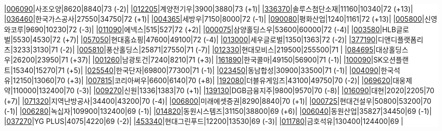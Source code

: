 |[006090](https://finance.daum.net/quotes/A006090)|사조오양|8620|8840|73 (-2)|
|[012205](https://finance.daum.net/quotes/A012205)|계양전기우|3900|3880|73 (+1)|
|[336370](https://finance.daum.net/quotes/A336370)|솔루스첨단소재|11160|10340|72 (+13)|
|[036460](https://finance.daum.net/quotes/A036460)|한국가스공사|27550|34750|72 (+1)|
|[004365](https://finance.daum.net/quotes/A004365)|세방우|7150|8000|72 (-1)|
|[090080](https://finance.daum.net/quotes/A090080)|평화산업|1240|1161|72 (+13)|
|[005800](https://finance.daum.net/quotes/A005800)|신영와코루|9690|10230|72 (-3)|
|[011090](https://finance.daum.net/quotes/A011090)|에넥스|515|527|72 (+2)|
|[000075](https://finance.daum.net/quotes/A000075)|삼양홀딩스우|53600|60000|72 (-4)|
|[003580](https://finance.daum.net/quotes/A003580)|HLB글로벌|5530|4530|72 (+7)|
|[057050](https://finance.daum.net/quotes/A057050)|현대홈쇼핑|47600|49100|72 (-4)|
|[013000](https://finance.daum.net/quotes/A013000)|세우글로벌|1350|1363|72 (-2)|
|[377190](https://finance.daum.net/quotes/A377190)|디앤디플랫폼리츠|3233|3130|71 (-2)|
|[005810](https://finance.daum.net/quotes/A005810)|풍산홀딩스|25871|27550|71 (-7)|
|[012330](https://finance.daum.net/quotes/A012330)|현대모비스|219500|255500|71 |
|[084695](https://finance.daum.net/quotes/A084695)|대상홀딩스우|26200|23950|71 (+37)|
|[001260](https://finance.daum.net/quotes/A001260)|남광토건|7240|8210|71 (+3)|
|[161890](https://finance.daum.net/quotes/A161890)|한국콜마|49150|56900|71 (-1)|
|[100090](https://finance.daum.net/quotes/A100090)|SK오션플랜트|15340|15270|71 (+5)|
|[025540](https://finance.daum.net/quotes/A025540)|한국단자|69800|77300|71 (-1)|
|[023450](https://finance.daum.net/quotes/A023450)|동남합성|30900|33500|71 (-1)|
|[004090](https://finance.daum.net/quotes/A004090)|한국석유|12150|13060|70 (+3)|
|[007815](https://finance.daum.net/quotes/A007815)|코리아써우|6600|6140|70 (+8)|
|[192080](https://finance.daum.net/quotes/A192080)|더블유게임즈|43100|49750|70 (-2)|
|[069620](https://finance.daum.net/quotes/A069620)|대웅제약|110000|132400|70 (-3)|
|[009270](https://finance.daum.net/quotes/A009270)|신원|1336|1383|70 (+1)|
|[139130](https://finance.daum.net/quotes/A139130)|DGB금융지주|9800|9570|70 (-8)|
|[016090](https://finance.daum.net/quotes/A016090)|대현|2020|2205|70 (+7)|
|[071320](https://finance.daum.net/quotes/A071320)|지역난방공사|34400|43200|70 (-4)|
|[006800](https://finance.daum.net/quotes/A006800)|미래에셋증권|8290|8840|70 (+1)|
|[000725](https://finance.daum.net/quotes/A000725)|현대건설우|50800|53200|70 (-1)|
|[006280](https://finance.daum.net/quotes/A006280)|녹십자|109900|132400|69 (-1)|
|[014820](https://finance.daum.net/quotes/A014820)|동원시스템즈|31150|38800|69 (+6)|
|[006040](https://finance.daum.net/quotes/A006040)|동원산업|35827|34450|69 (-1)|
|[037270](https://finance.daum.net/quotes/A037270)|YG PLUS|4075|4220|69 (-2)|
|[453340](https://finance.daum.net/quotes/A453340)|현대그린푸드|12200|13530|69 (-3)|
|[011780](https://finance.daum.net/quotes/A011780)|금호석유|130400|124400|69 |